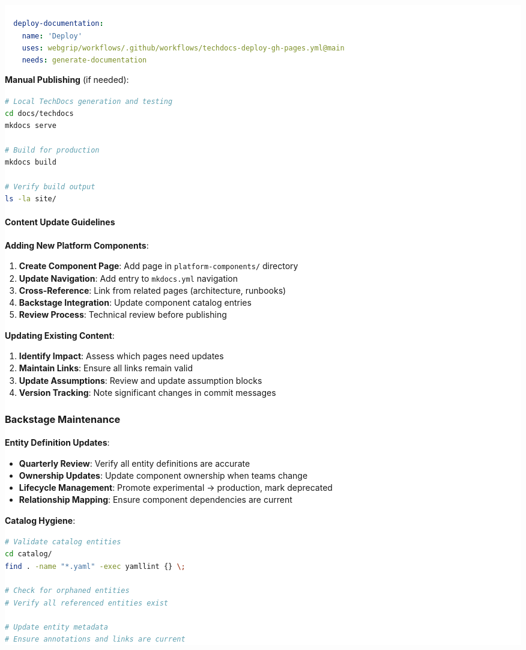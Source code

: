 ```yaml

  deploy-documentation:
    name: 'Deploy'
    uses: webgrip/workflows/.github/workflows/techdocs-deploy-gh-pages.yml@main
    needs: generate-documentation
```

**Manual Publishing** (if needed):
```bash
# Local TechDocs generation and testing
cd docs/techdocs
mkdocs serve

# Build for production
mkdocs build

# Verify build output
ls -la site/
```

#### Content Update Guidelines

**Adding New Platform Components**:
1. **Create Component Page**: Add page in `platform-components/` directory
2. **Update Navigation**: Add entry to `mkdocs.yml` navigation
3. **Cross-Reference**: Link from related pages (architecture, runbooks)
4. **Backstage Integration**: Update component catalog entries
5. **Review Process**: Technical review before publishing

**Updating Existing Content**:
1. **Identify Impact**: Assess which pages need updates
2. **Maintain Links**: Ensure all links remain valid
3. **Update Assumptions**: Review and update assumption blocks
4. **Version Tracking**: Note significant changes in commit messages

### Backstage Maintenance

**Entity Definition Updates**:
- **Quarterly Review**: Verify all entity definitions are accurate
- **Ownership Updates**: Update component ownership when teams change
- **Lifecycle Management**: Promote experimental → production, mark deprecated
- **Relationship Mapping**: Ensure component dependencies are current

**Catalog Hygiene**:
```bash
# Validate catalog entities
cd catalog/
find . -name "*.yaml" -exec yamllint {} \;

# Check for orphaned entities
# Verify all referenced entities exist

# Update entity metadata
# Ensure annotations and links are current
```
